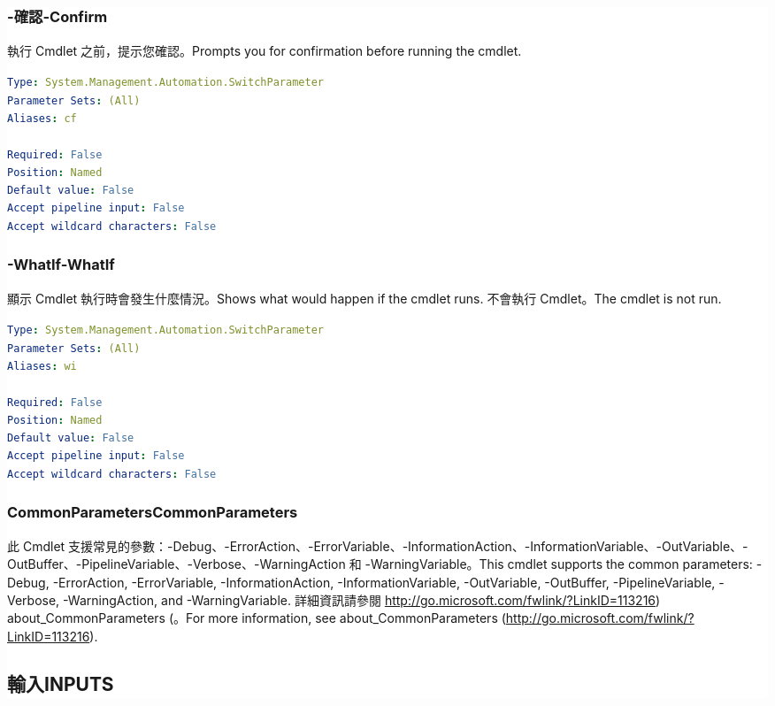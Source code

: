 ### <span data-ttu-id="99390-138">-確認</span><span class="sxs-lookup"><span data-stu-id="99390-138">-Confirm</span></span>
<span data-ttu-id="99390-139">執行 Cmdlet 之前，提示您確認。</span><span class="sxs-lookup"><span data-stu-id="99390-139">Prompts you for confirmation before running the cmdlet.</span></span>

```yaml
Type: System.Management.Automation.SwitchParameter
Parameter Sets: (All)
Aliases: cf

Required: False
Position: Named
Default value: False
Accept pipeline input: False
Accept wildcard characters: False
```

### <span data-ttu-id="99390-140">-WhatIf</span><span class="sxs-lookup"><span data-stu-id="99390-140">-WhatIf</span></span>
<span data-ttu-id="99390-141">顯示 Cmdlet 執行時會發生什麼情況。</span><span class="sxs-lookup"><span data-stu-id="99390-141">Shows what would happen if the cmdlet runs.</span></span>
<span data-ttu-id="99390-142">不會執行 Cmdlet。</span><span class="sxs-lookup"><span data-stu-id="99390-142">The cmdlet is not run.</span></span>

```yaml
Type: System.Management.Automation.SwitchParameter
Parameter Sets: (All)
Aliases: wi

Required: False
Position: Named
Default value: False
Accept pipeline input: False
Accept wildcard characters: False
```

### <span data-ttu-id="99390-143">CommonParameters</span><span class="sxs-lookup"><span data-stu-id="99390-143">CommonParameters</span></span>
<span data-ttu-id="99390-144">此 Cmdlet 支援常見的參數：-Debug、-ErrorAction、-ErrorVariable、-InformationAction、-InformationVariable、-OutVariable、-OutBuffer、-PipelineVariable、-Verbose、-WarningAction 和 -WarningVariable。</span><span class="sxs-lookup"><span data-stu-id="99390-144">This cmdlet supports the common parameters: -Debug, -ErrorAction, -ErrorVariable, -InformationAction, -InformationVariable, -OutVariable, -OutBuffer, -PipelineVariable, -Verbose, -WarningAction, and -WarningVariable.</span></span> <span data-ttu-id="99390-145">詳細資訊請參閱 http://go.microsoft.com/fwlink/?LinkID=113216) about_CommonParameters (。</span><span class="sxs-lookup"><span data-stu-id="99390-145">For more information, see about_CommonParameters (http://go.microsoft.com/fwlink/?LinkID=113216).</span></span>

## <span data-ttu-id="99390-146">輸入</span><span class="sxs-lookup"><span data-stu-id="99390-146">INPUTS</span></span>
